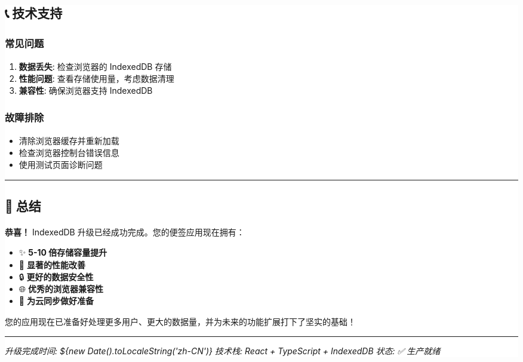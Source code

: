 ## 📞 技术支持

### 常见问题

1. **数据丢失**: 检查浏览器的 IndexedDB 存储
2. **性能问题**: 查看存储使用量，考虑数据清理
3. **兼容性**: 确保浏览器支持 IndexedDB

### 故障排除

- 清除浏览器缓存并重新加载
- 检查浏览器控制台错误信息
- 使用测试页面诊断问题

---

## 🎊 总结

**恭喜！** IndexedDB 升级已经成功完成。您的便签应用现在拥有：

- ✨ **5-10 倍存储容量提升**
- 🚀 **显著的性能改善**
- 🔒 **更好的数据安全性**
- 🌐 **优秀的浏览器兼容性**
- 🔄 **为云同步做好准备**

您的应用现在已准备好处理更多用户、更大的数据量，并为未来的功能扩展打下了坚实的基础！

---

_升级完成时间: ${new Date().toLocaleString('zh-CN')}_
_技术栈: React + TypeScript + IndexedDB_
_状态: ✅ 生产就绪_
